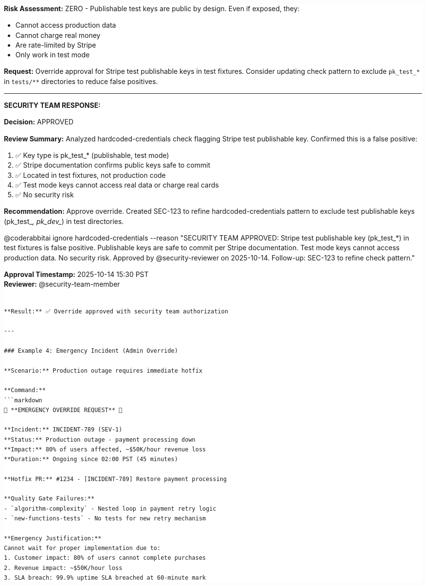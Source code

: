 **Risk Assessment:**
ZERO - Publishable test keys are public by design. Even if exposed, they:
- Cannot access production data
- Cannot charge real money
- Are rate-limited by Stripe
- Only work in test mode

**Request:**
Override approval for Stripe test publishable keys in test fixtures. Consider updating check pattern to exclude `pk_test_*` in `tests/**` directories to reduce false positives.

---

**SECURITY TEAM RESPONSE:**

**Decision:** APPROVED

**Review Summary:**
Analyzed hardcoded-credentials check flagging Stripe test publishable key. Confirmed this is a false positive:
1. ✅ Key type is pk_test_* (publishable, test mode)
2. ✅ Stripe documentation confirms public keys safe to commit
3. ✅ Located in test fixtures, not production code
4. ✅ Test mode keys cannot access real data or charge real cards
5. ✅ No security risk

**Recommendation:**
Approve override. Created SEC-123 to refine hardcoded-credentials pattern to exclude test publishable keys (pk_test_*, pk_dev_*) in test directories.

@coderabbitai ignore hardcoded-credentials --reason "SECURITY TEAM APPROVED: Stripe test publishable key (pk_test_*) in test fixtures is false positive. Publishable keys are safe to commit per Stripe documentation. Test mode keys cannot access production data. No security risk. Approved by @security-reviewer on 2025-10-14. Follow-up: SEC-123 to refine check pattern."

**Approval Timestamp:** 2025-10-14 15:30 PST  
**Reviewer:** @security-team-member
```

**Result:** ✅ Override approved with security team authorization

---

### Example 4: Emergency Incident (Admin Override)

**Scenario:** Production outage requires immediate hotfix

**Command:**
```markdown
🚨 **EMERGENCY OVERRIDE REQUEST** 🚨

**Incident:** INCIDENT-789 (SEV-1)
**Status:** Production outage - payment processing down
**Impact:** 80% of users affected, ~$50K/hour revenue loss
**Duration:** Ongoing since 02:00 PST (45 minutes)

**Hotfix PR:** #1234 - [INCIDENT-789] Restore payment processing

**Quality Gate Failures:**
- `algorithm-complexity` - Nested loop in payment retry logic
- `new-functions-tests` - No tests for new retry mechanism

**Emergency Justification:**
Cannot wait for proper implementation due to:
1. Customer impact: 80% of users cannot complete purchases
2. Revenue impact: ~$50K/hour loss
3. SLA breach: 99.9% uptime SLA breached at 60-minute mark
```